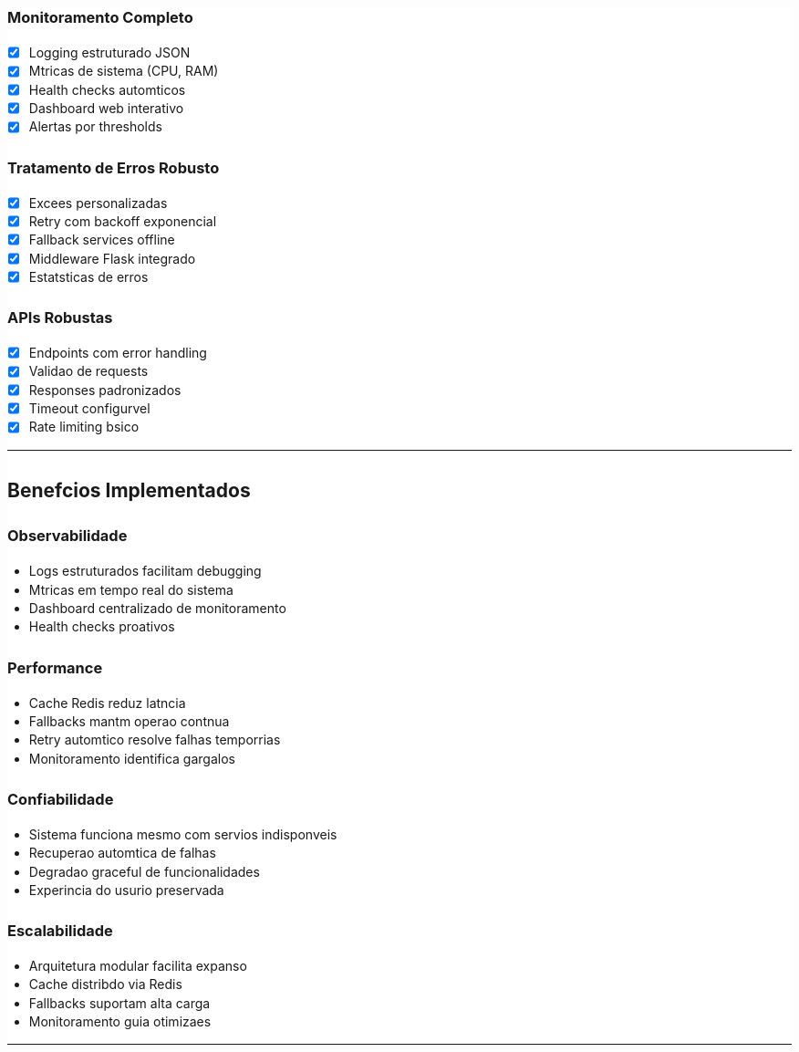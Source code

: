 ###  Monitoramento Completo
- [x] Logging estruturado JSON
- [x] Mtricas de sistema (CPU, RAM)
- [x] Health checks automticos
- [x] Dashboard web interativo
- [x] Alertas por thresholds

###  Tratamento de Erros Robusto
- [x] Excees personalizadas
- [x] Retry com backoff exponencial
- [x] Fallback services offline
- [x] Middleware Flask integrado
- [x] Estatsticas de erros

###  APIs Robustas
- [x] Endpoints com error handling
- [x] Validao de requests
- [x] Responses padronizados
- [x] Timeout configurvel
- [x] Rate limiting bsico

---

##  Benefcios Implementados

###  **Observabilidade**
- Logs estruturados facilitam debugging
- Mtricas em tempo real do sistema
- Dashboard centralizado de monitoramento
- Health checks proativos

###  **Performance**
- Cache Redis reduz latncia
- Fallbacks mantm operao contnua
- Retry automtico resolve falhas temporrias
- Monitoramento identifica gargalos

###  **Confiabilidade**
- Sistema funciona mesmo com servios indisponveis
- Recuperao automtica de falhas
- Degradao graceful de funcionalidades
- Experincia do usurio preservada

###  **Escalabilidade**
- Arquitetura modular facilita expanso
- Cache distribdo via Redis
- Fallbacks suportam alta carga
- Monitoramento guia otimizaes

---